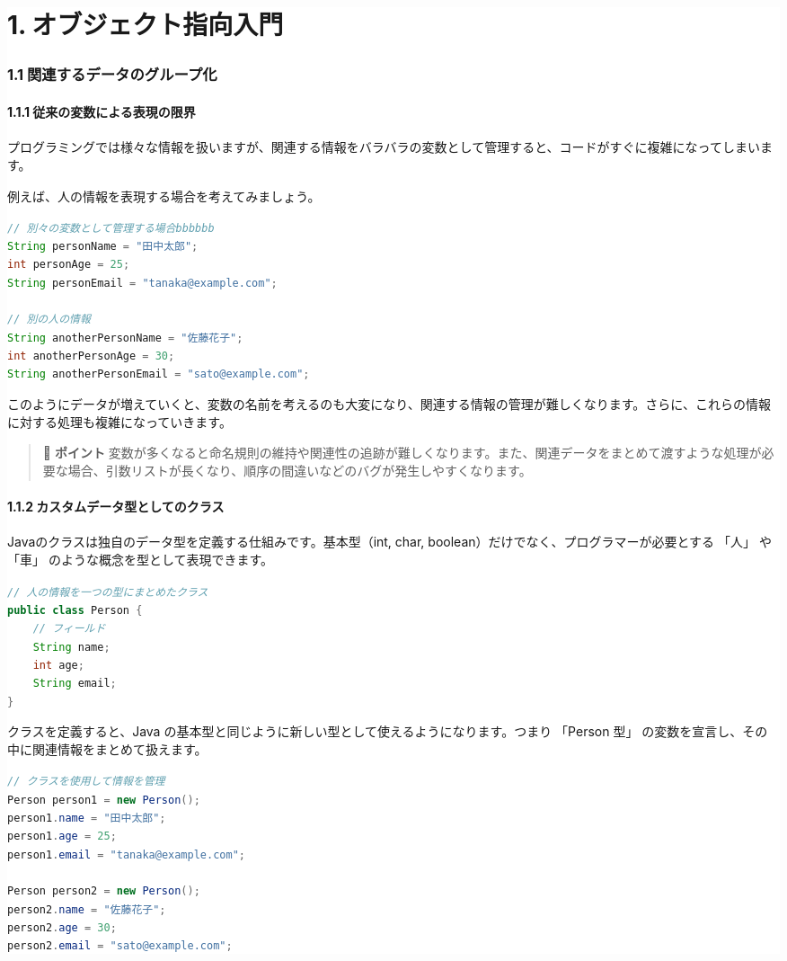 # 1. オブジェクト指向入門

### 1.1 関連するデータのグループ化

#### 1.1.1 従来の変数による表現の限界

プログラミングでは様々な情報を扱いますが、関連する情報をバラバラの変数として管理すると、コードがすぐに複雑になってしまいます。

例えば、人の情報を表現する場合を考えてみましょう。

```java
// 別々の変数として管理する場合bbbbbb
String personName = "田中太郎";
int personAge = 25;
String personEmail = "tanaka@example.com";

// 別の人の情報
String anotherPersonName = "佐藤花子";
int anotherPersonAge = 30;
String anotherPersonEmail = "sato@example.com";
```

このようにデータが増えていくと、変数の名前を考えるのも大変になり、関連する情報の管理が難しくなります。さらに、これらの情報に対する処理も複雑になっていきます。

> 📝 **ポイント** 変数が多くなると命名規則の維持や関連性の追跡が難しくなります。また、関連データをまとめて渡すような処理が必要な場合、引数リストが長くなり、順序の間違いなどのバグが発生しやすくなります。

#### 1.1.2 カスタムデータ型としてのクラス

Javaのクラスは独自のデータ型を定義する仕組みです。基本型（int, char, boolean）だけでなく、プログラマーが必要とする 「人」 や 「車」 のような概念を型として表現できます。

```java
// 人の情報を一つの型にまとめたクラス
public class Person {
    // フィールド
    String name;
    int age;
    String email;
}
```

クラスを定義すると、Java の基本型と同じように新しい型として使えるようになります。つまり 「Person 型」 の変数を宣言し、その中に関連情報をまとめて扱えます。

```java
// クラスを使用して情報を管理
Person person1 = new Person();
person1.name = "田中太郎";
person1.age = 25;
person1.email = "tanaka@example.com";

Person person2 = new Person();
person2.name = "佐藤花子";
person2.age = 30;
person2.email = "sato@example.com";
```
